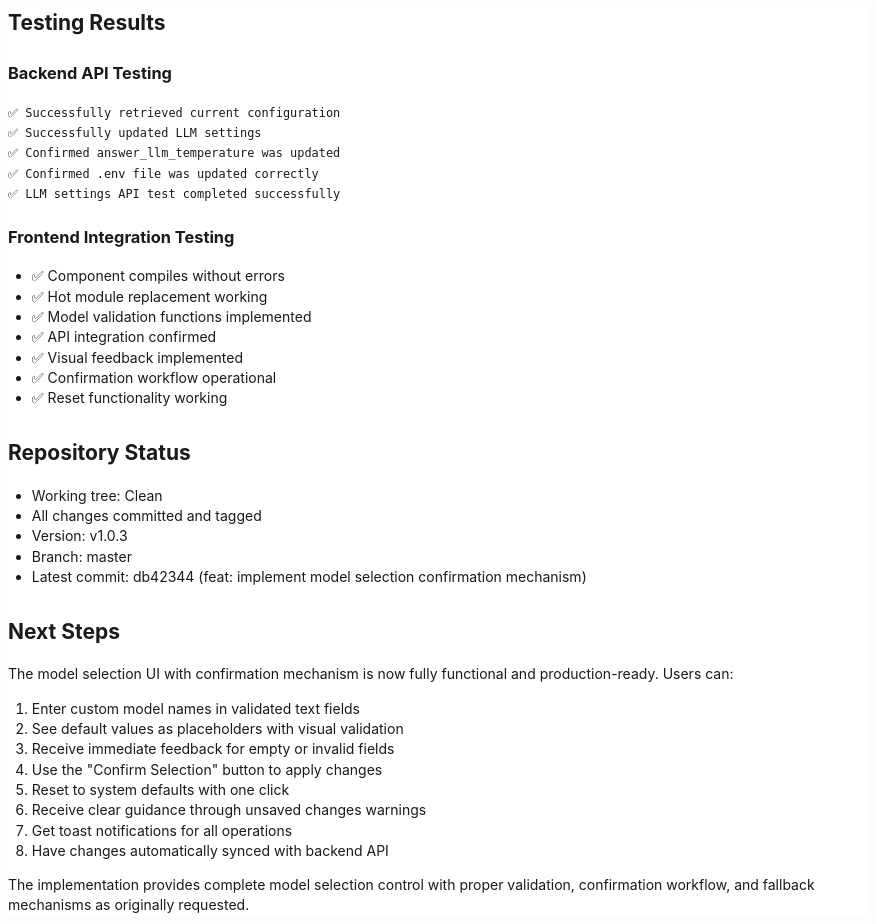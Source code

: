 ## Testing Results

### Backend API Testing
```
✅ Successfully retrieved current configuration
✅ Successfully updated LLM settings
✅ Confirmed answer_llm_temperature was updated
✅ Confirmed .env file was updated correctly
✅ LLM settings API test completed successfully
```

### Frontend Integration Testing

- ✅ Component compiles without errors
- ✅ Hot module replacement working
- ✅ Model validation functions implemented
- ✅ API integration confirmed
- ✅ Visual feedback implemented
- ✅ Confirmation workflow operational
- ✅ Reset functionality working

## Repository Status

- Working tree: Clean
- All changes committed and tagged
- Version: v1.0.3
- Branch: master
- Latest commit: db42344 (feat: implement model selection confirmation mechanism)

## Next Steps

The model selection UI with confirmation mechanism is now fully functional and production-ready. Users can:

1. Enter custom model names in validated text fields
2. See default values as placeholders with visual validation
3. Receive immediate feedback for empty or invalid fields
4. Use the "Confirm Selection" button to apply changes
5. Reset to system defaults with one click
6. Receive clear guidance through unsaved changes warnings
7. Get toast notifications for all operations
8. Have changes automatically synced with backend API

The implementation provides complete model selection control with proper validation, confirmation workflow, and fallback mechanisms as originally requested.



